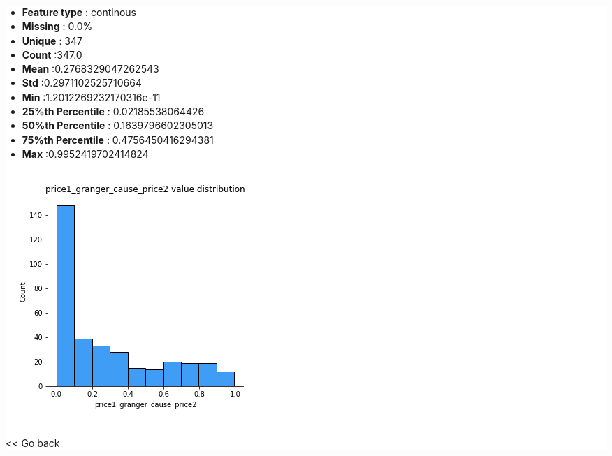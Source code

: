 - **Feature type** : continous
- **Missing** : 0.0%
- **Unique** : 347
- **Count** :347.0
- **Mean** :0.2768329047262543
- **Std** :0.2971102525710664
- **Min** :1.2012269232170316e-11
- **25%th Percentile** : 0.02185538064426
- **50%th Percentile** : 0.1639796602305013
- **75%th Percentile** : 0.4756450416294381
- **Max** :0.9952419702414824

![](price1_granger_cause_price2.png)


[<< Go back](../README.md)
